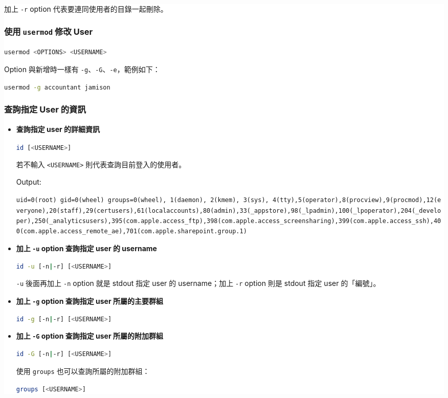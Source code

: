 加上 `-r` option 代表要連同使用者的目錄一起刪除。

### 使用 `usermod` 修改 User

```sh
usermod <OPTIONS> <USERNAME>
```

Option 與新增時一樣有 `-g`、`-G`、`-e`，範例如下：

```bash
usermod -g accountant jamison
```

### 查詢指定 User 的資訊

- **查詢指定 user 的詳細資訊**

    ```sh
    id [<USERNAME>]
    ```

    若不輸入 `<USERNAME>` 則代表查詢目前登入的使用者。

    Output:

    ```plaintext
    uid=0(root) gid=0(wheel) groups=0(wheel), 1(daemon), 2(kmem), 3(sys), 4(tty),5(operator),8(procview),9(procmod),12(everyone),20(staff),29(certusers),61(localaccounts),80(admin),33(_appstore),98(_lpadmin),100(_lpoperator),204(_developer),250(_analyticsusers),395(com.apple.access_ftp),398(com.apple.access_screensharing),399(com.apple.access_ssh),400(com.apple.access_remote_ae),701(com.apple.sharepoint.group.1)
    ```

- **加上 `-u` option 查詢指定 user 的 username**

    ```sh
    id -u [-n|-r] [<USERNAME>]
    ```

    `-u` 後面再加上 `-n` option 就是 stdout 指定 user 的 username；加上 `-r` option 則是 stdout 指定 user 的「編號」。

- **加上 `-g` option 查詢指定 user 所屬的主要群組**

    ```sh
    id -g [-n|-r] [<USERNAME>]
    ```

- **加上 `-G` option 查詢指定 user 所屬的附加群組**

    ```sh
    id -G [-n|-r] [<USERNAME>]
    ```

    使用 `groups` 也可以查詢所屬的附加群組：

    ```sh
    groups [<USERNAME>]
    ```
